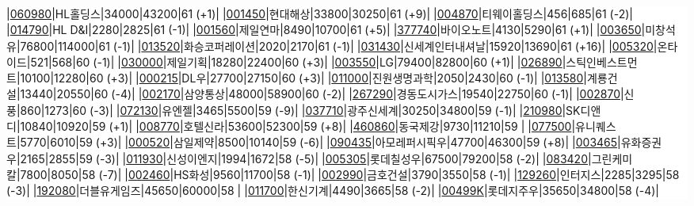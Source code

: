 |[060980](https://finance.daum.net/quotes/A060980)|HL홀딩스|34000|43200|61 (+1)|
|[001450](https://finance.daum.net/quotes/A001450)|현대해상|33800|30250|61 (+9)|
|[004870](https://finance.daum.net/quotes/A004870)|티웨이홀딩스|456|685|61 (-2)|
|[014790](https://finance.daum.net/quotes/A014790)|HL D&I|2280|2825|61 (-1)|
|[001560](https://finance.daum.net/quotes/A001560)|제일연마|8490|10700|61 (+5)|
|[377740](https://finance.daum.net/quotes/A377740)|바이오노트|4130|5290|61 (+1)|
|[003650](https://finance.daum.net/quotes/A003650)|미창석유|76800|114000|61 (-1)|
|[013520](https://finance.daum.net/quotes/A013520)|화승코퍼레이션|2020|2170|61 (-1)|
|[031430](https://finance.daum.net/quotes/A031430)|신세계인터내셔날|15920|13690|61 (+16)|
|[005320](https://finance.daum.net/quotes/A005320)|온타이드|521|568|60 (-1)|
|[030000](https://finance.daum.net/quotes/A030000)|제일기획|18280|22400|60 (+3)|
|[003550](https://finance.daum.net/quotes/A003550)|LG|79400|82800|60 (+1)|
|[026890](https://finance.daum.net/quotes/A026890)|스틱인베스트먼트|10100|12280|60 (+3)|
|[000215](https://finance.daum.net/quotes/A000215)|DL우|27700|27150|60 (+3)|
|[011000](https://finance.daum.net/quotes/A011000)|진원생명과학|2050|2430|60 (-1)|
|[013580](https://finance.daum.net/quotes/A013580)|계룡건설|13440|20550|60 (-4)|
|[002170](https://finance.daum.net/quotes/A002170)|삼양통상|48000|58900|60 (-2)|
|[267290](https://finance.daum.net/quotes/A267290)|경동도시가스|19540|22750|60 (-1)|
|[002870](https://finance.daum.net/quotes/A002870)|신풍|860|1273|60 (-3)|
|[072130](https://finance.daum.net/quotes/A072130)|유엔젤|3465|5500|59 (-9)|
|[037710](https://finance.daum.net/quotes/A037710)|광주신세계|30250|34800|59 (-1)|
|[210980](https://finance.daum.net/quotes/A210980)|SK디앤디|10840|10920|59 (+1)|
|[008770](https://finance.daum.net/quotes/A008770)|호텔신라|53600|52300|59 (+8)|
|[460860](https://finance.daum.net/quotes/A460860)|동국제강|9730|11210|59 |
|[077500](https://finance.daum.net/quotes/A077500)|유니퀘스트|5770|6010|59 (+3)|
|[000520](https://finance.daum.net/quotes/A000520)|삼일제약|8500|10140|59 (-6)|
|[090435](https://finance.daum.net/quotes/A090435)|아모레퍼시픽우|47700|46300|59 (+8)|
|[003465](https://finance.daum.net/quotes/A003465)|유화증권우|2165|2855|59 (-3)|
|[011930](https://finance.daum.net/quotes/A011930)|신성이엔지|1994|1672|58 (-5)|
|[005305](https://finance.daum.net/quotes/A005305)|롯데칠성우|67500|79200|58 (-2)|
|[083420](https://finance.daum.net/quotes/A083420)|그린케미칼|7800|8050|58 (-7)|
|[002460](https://finance.daum.net/quotes/A002460)|HS화성|9560|11700|58 (-1)|
|[002990](https://finance.daum.net/quotes/A002990)|금호건설|3790|3550|58 (-1)|
|[129260](https://finance.daum.net/quotes/A129260)|인터지스|2285|3295|58 (-3)|
|[192080](https://finance.daum.net/quotes/A192080)|더블유게임즈|45650|60000|58 |
|[011700](https://finance.daum.net/quotes/A011700)|한신기계|4490|3665|58 (-2)|
|[00499K](https://finance.daum.net/quotes/A00499K)|롯데지주우|35650|34800|58 (-4)|